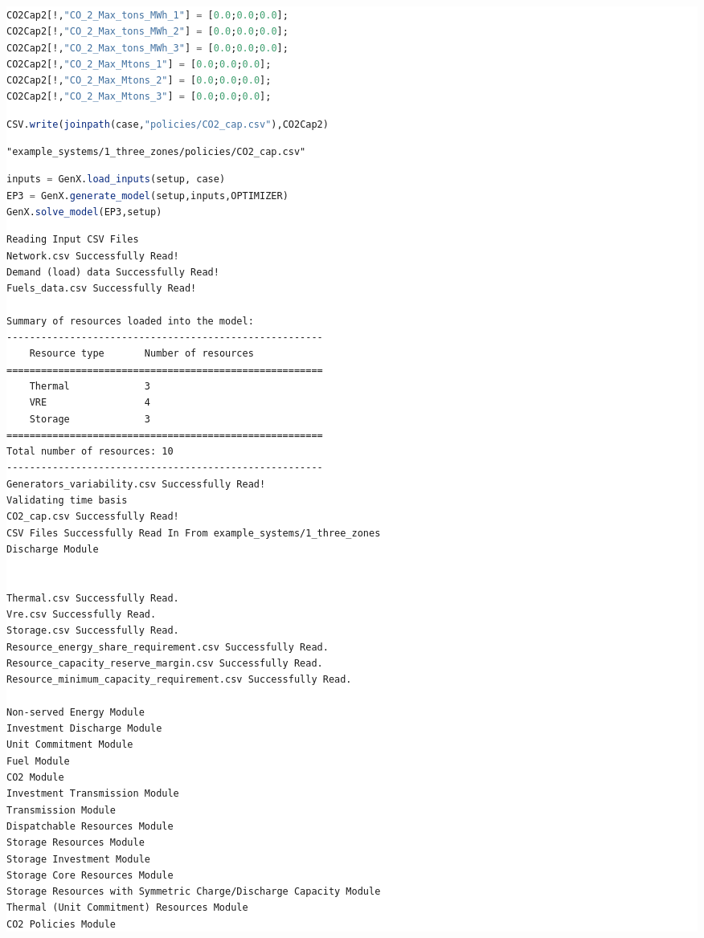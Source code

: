 
```julia
CO2Cap2[!,"CO_2_Max_tons_MWh_1"] = [0.0;0.0;0.0];
CO2Cap2[!,"CO_2_Max_tons_MWh_2"] = [0.0;0.0;0.0];
CO2Cap2[!,"CO_2_Max_tons_MWh_3"] = [0.0;0.0;0.0];
CO2Cap2[!,"CO_2_Max_Mtons_1"] = [0.0;0.0;0.0];
CO2Cap2[!,"CO_2_Max_Mtons_2"] = [0.0;0.0;0.0];
CO2Cap2[!,"CO_2_Max_Mtons_3"] = [0.0;0.0;0.0];
```


```julia
CSV.write(joinpath(case,"policies/CO2_cap.csv"),CO2Cap2)
```




    "example_systems/1_three_zones/policies/CO2_cap.csv"




```julia
inputs = GenX.load_inputs(setup, case)
EP3 = GenX.generate_model(setup,inputs,OPTIMIZER)
GenX.solve_model(EP3,setup)
```

    Reading Input CSV Files
    Network.csv Successfully Read!
    Demand (load) data Successfully Read!
    Fuels_data.csv Successfully Read!
    
    Summary of resources loaded into the model:
    -------------------------------------------------------
    	Resource type 		Number of resources
    =======================================================
    	Thermal        		3
    	VRE            		4
    	Storage        		3
    =======================================================
    Total number of resources: 10
    -------------------------------------------------------
    Generators_variability.csv Successfully Read!
    Validating time basis
    CO2_cap.csv Successfully Read!
    CSV Files Successfully Read In From example_systems/1_three_zones
    Discharge Module


    Thermal.csv Successfully Read.
    Vre.csv Successfully Read.
    Storage.csv Successfully Read.
    Resource_energy_share_requirement.csv Successfully Read.
    Resource_capacity_reserve_margin.csv Successfully Read.
    Resource_minimum_capacity_requirement.csv Successfully Read.

    Non-served Energy Module
    Investment Discharge Module
    Unit Commitment Module
    Fuel Module
    CO2 Module
    Investment Transmission Module
    Transmission Module
    Dispatchable Resources Module
    Storage Resources Module
    Storage Investment Module
    Storage Core Resources Module
    Storage Resources with Symmetric Charge/Discharge Capacity Module
    Thermal (Unit Commitment) Resources Module
    CO2 Policies Module